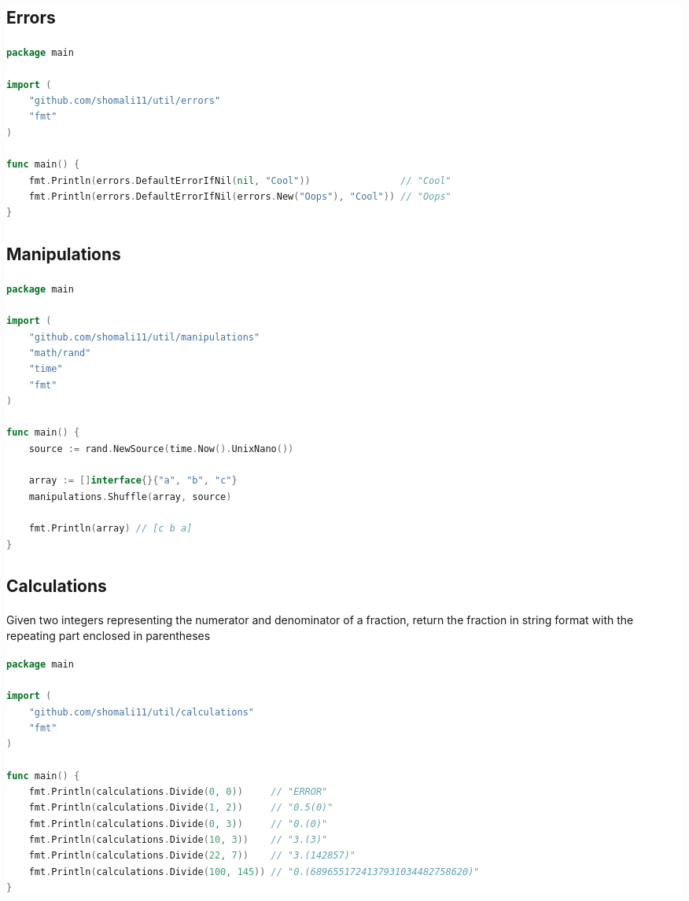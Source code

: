 ## Errors

```go
package main

import (
	"github.com/shomali11/util/errors"
	"fmt"
)

func main() {
	fmt.Println(errors.DefaultErrorIfNil(nil, "Cool"))                // "Cool"
	fmt.Println(errors.DefaultErrorIfNil(errors.New("Oops"), "Cool")) // "Oops"
}
```

## Manipulations

```go
package main

import (
	"github.com/shomali11/util/manipulations"
	"math/rand"
	"time"
	"fmt"
)

func main() {
	source := rand.NewSource(time.Now().UnixNano())

	array := []interface{}{"a", "b", "c"}
	manipulations.Shuffle(array, source)

	fmt.Println(array) // [c b a]
}
```

## Calculations

Given two integers representing the numerator and denominator of a fraction, return the fraction in string format with the repeating part enclosed in parentheses

```go
package main

import (
	"github.com/shomali11/util/calculations"
	"fmt"
)

func main() {
    fmt.Println(calculations.Divide(0, 0))     // "ERROR"
    fmt.Println(calculations.Divide(1, 2))     // "0.5(0)"
    fmt.Println(calculations.Divide(0, 3))     // "0.(0)"
    fmt.Println(calculations.Divide(10, 3))    // "3.(3)"
    fmt.Println(calculations.Divide(22, 7))    // "3.(142857)"
    fmt.Println(calculations.Divide(100, 145)) // "0.(6896551724137931034482758620)"
}
```
